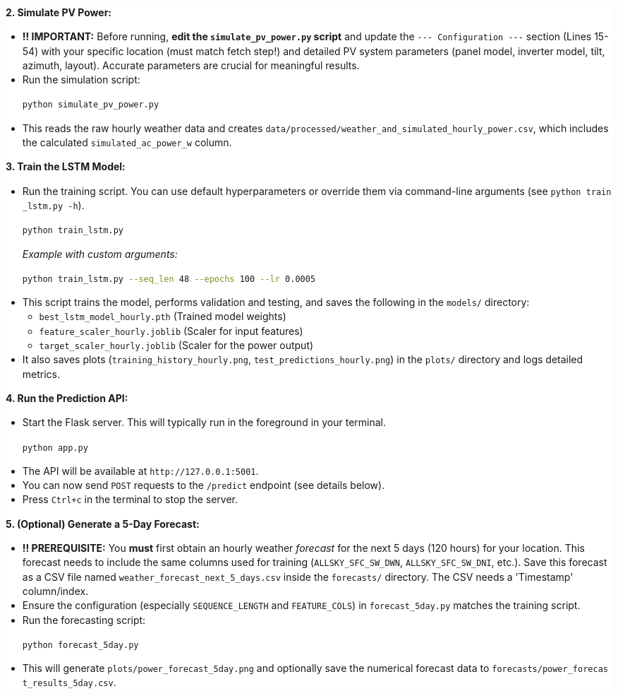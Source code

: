 **2. Simulate PV Power:**

*   **‼️ IMPORTANT:** Before running, **edit the `simulate_pv_power.py` script** and update the `--- Configuration ---` section (Lines 15-54) with your specific location (must match fetch step!) and detailed PV system parameters (panel model, inverter model, tilt, azimuth, layout). Accurate parameters are crucial for meaningful results.
*   Run the simulation script:
    ```bash
    python simulate_pv_power.py
    ```
*   This reads the raw hourly weather data and creates `data/processed/weather_and_simulated_hourly_power.csv`, which includes the calculated `simulated_ac_power_w` column.

**3. Train the LSTM Model:**

*   Run the training script. You can use default hyperparameters or override them via command-line arguments (see `python train_lstm.py -h`).
    ```bash
    python train_lstm.py
    ```
    *Example with custom arguments:*
    ```bash
    python train_lstm.py --seq_len 48 --epochs 100 --lr 0.0005
    ```
*   This script trains the model, performs validation and testing, and saves the following in the `models/` directory:
    *   `best_lstm_model_hourly.pth` (Trained model weights)
    *   `feature_scaler_hourly.joblib` (Scaler for input features)
    *   `target_scaler_hourly.joblib` (Scaler for the power output)
*   It also saves plots (`training_history_hourly.png`, `test_predictions_hourly.png`) in the `plots/` directory and logs detailed metrics.

**4. Run the Prediction API:**

*   Start the Flask server. This will typically run in the foreground in your terminal.
    ```bash
    python app.py
    ```
*   The API will be available at `http://127.0.0.1:5001`.
*   You can now send `POST` requests to the `/predict` endpoint (see details below).
*   Press `Ctrl+c` in the terminal to stop the server.

**5. (Optional) Generate a 5-Day Forecast:**

*   **‼️ PREREQUISITE:** You **must** first obtain an hourly weather *forecast* for the next 5 days (120 hours) for your location. This forecast needs to include the same columns used for training (`ALLSKY_SFC_SW_DWN`, `ALLSKY_SFC_SW_DNI`, etc.). Save this forecast as a CSV file named `weather_forecast_next_5_days.csv` inside the `forecasts/` directory. The CSV needs a 'Timestamp' column/index.
*   Ensure the configuration (especially `SEQUENCE_LENGTH` and `FEATURE_COLS`) in `forecast_5day.py` matches the training script.
*   Run the forecasting script:
    ```bash
    python forecast_5day.py
    ```
*   This will generate `plots/power_forecast_5day.png` and optionally save the numerical forecast data to `forecasts/power_forecast_results_5day.csv`.
